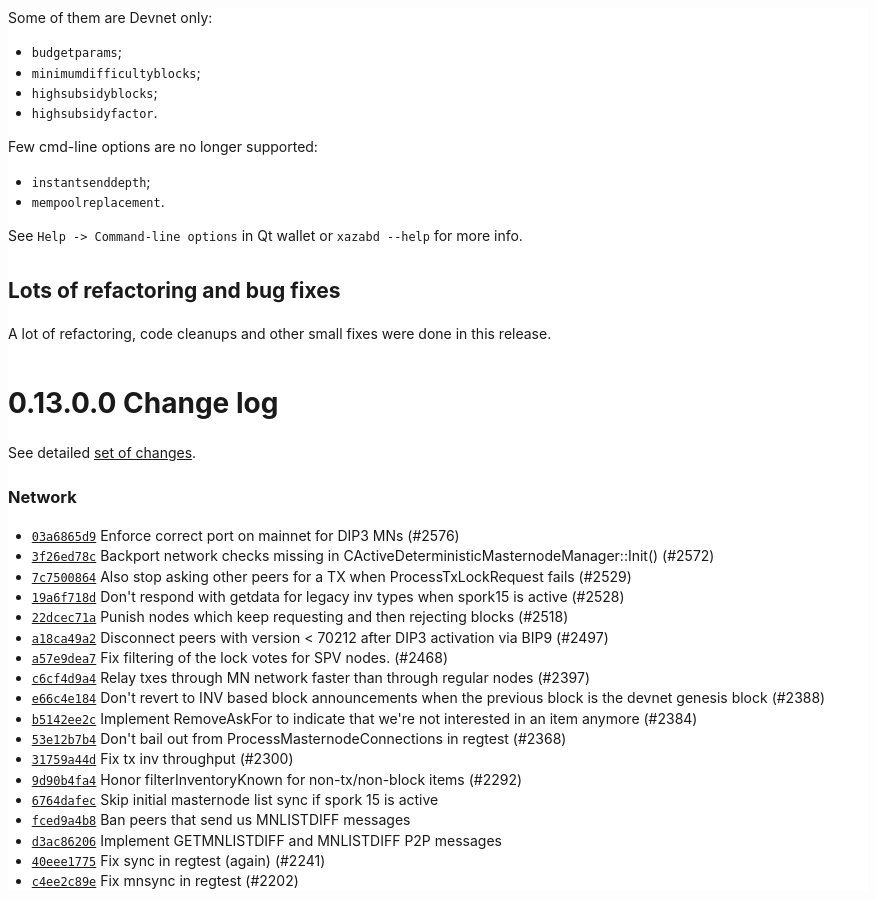 Some of them are Devnet only:
- `budgetparams`;
- `minimumdifficultyblocks`;
- `highsubsidyblocks`;
- `highsubsidyfactor`.

Few cmd-line options are no longer supported:
- `instantsenddepth`;
- `mempoolreplacement`.

See `Help -> Command-line options` in Qt wallet or `xazabd --help` for more info.

Lots of refactoring and bug fixes
---------------------------------

A lot of refactoring, code cleanups and other small fixes were done in this release.

0.13.0.0 Change log
===================

See detailed [set of changes](https://github.com/xazab/xazab/compare/v0.12.3.4...xazab:v0.13.0.0).

### Network
- [`03a6865d9`](https://github.com/xazab/xazab/commit/03a6865d9) Enforce correct port on mainnet for DIP3 MNs (#2576)
- [`3f26ed78c`](https://github.com/xazab/xazab/commit/3f26ed78c) Backport network checks missing in CActiveDeterministicMasternodeManager::Init() (#2572)
- [`7c7500864`](https://github.com/xazab/xazab/commit/7c7500864) Also stop asking other peers for a TX when ProcessTxLockRequest fails (#2529)
- [`19a6f718d`](https://github.com/xazab/xazab/commit/19a6f718d) Don't respond with getdata for legacy inv types when spork15 is active (#2528)
- [`22dcec71a`](https://github.com/xazab/xazab/commit/22dcec71a) Punish nodes which keep requesting and then rejecting blocks (#2518)
- [`a18ca49a2`](https://github.com/xazab/xazab/commit/a18ca49a2) Disconnect peers with version < 70212 after DIP3 activation via BIP9 (#2497)
- [`a57e9dea7`](https://github.com/xazab/xazab/commit/a57e9dea7) Fix filtering of the lock votes for SPV nodes. (#2468)
- [`c6cf4d9a4`](https://github.com/xazab/xazab/commit/c6cf4d9a4) Relay txes through MN network faster than through regular nodes (#2397)
- [`e66c4e184`](https://github.com/xazab/xazab/commit/e66c4e184) Don't revert to INV based block announcements when the previous block is the devnet genesis block (#2388)
- [`b5142ee2c`](https://github.com/xazab/xazab/commit/b5142ee2c) Implement RemoveAskFor to indicate that we're not interested in an item anymore (#2384)
- [`53e12b7b4`](https://github.com/xazab/xazab/commit/53e12b7b4) Don't bail out from ProcessMasternodeConnections in regtest (#2368)
- [`31759a44d`](https://github.com/xazab/xazab/commit/31759a44d) Fix tx inv throughput (#2300)
- [`9d90b4fa4`](https://github.com/xazab/xazab/commit/9d90b4fa4) Honor filterInventoryKnown for non-tx/non-block items (#2292)
- [`6764dafec`](https://github.com/xazab/xazab/commit/6764dafec) Skip initial masternode list sync if spork 15 is active
- [`fced9a4b8`](https://github.com/xazab/xazab/commit/fced9a4b8) Ban peers that send us MNLISTDIFF messages
- [`d3ac86206`](https://github.com/xazab/xazab/commit/d3ac86206) Implement GETMNLISTDIFF and MNLISTDIFF P2P messages
- [`40eee1775`](https://github.com/xazab/xazab/commit/40eee1775) Fix sync in regtest (again) (#2241)
- [`c4ee2c89e`](https://github.com/xazab/xazab/commit/c4ee2c89e) Fix mnsync in regtest (#2202)
